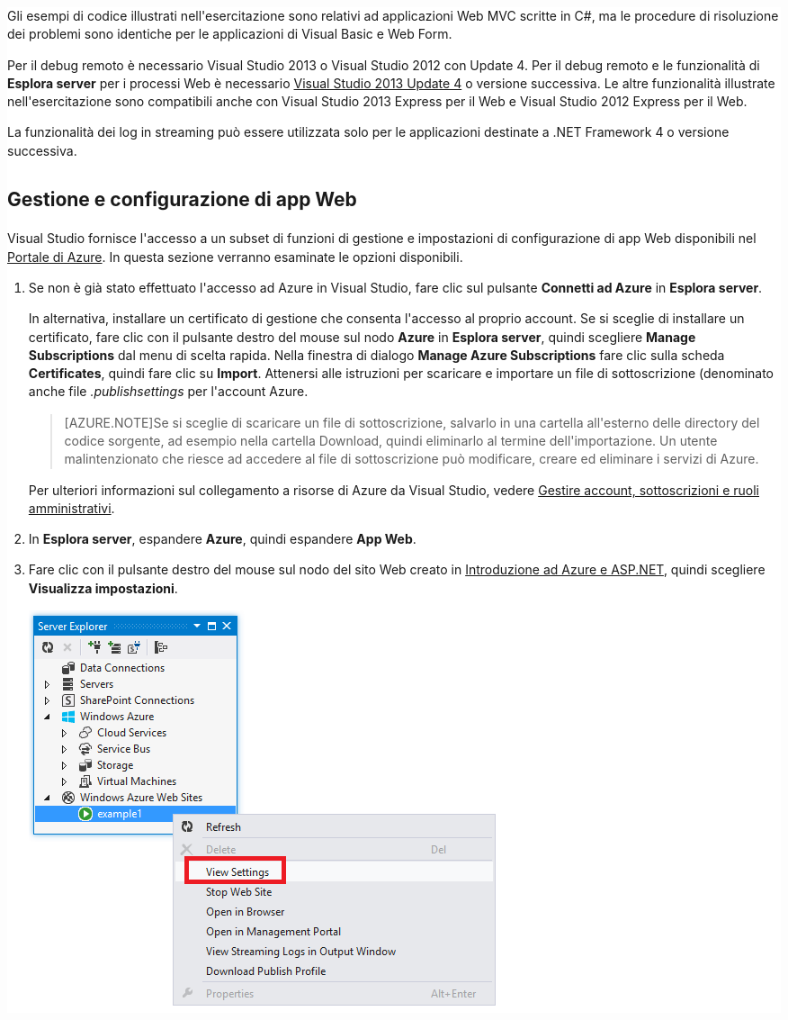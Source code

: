 Gli esempi di codice illustrati nell'esercitazione sono relativi ad applicazioni Web MVC scritte in C#, ma le procedure di risoluzione dei problemi sono identiche per le applicazioni di Visual Basic e Web Form.

Per il debug remoto è necessario Visual Studio 2013 o Visual Studio 2012 con Update 4. Per il debug remoto e le funzionalità di **Esplora server** per i processi Web è necessario [Visual Studio 2013 Update 4](http://go.microsoft.com/fwlink/?LinkID=510314) o versione successiva. Le altre funzionalità illustrate nell'esercitazione sono compatibili anche con Visual Studio 2013 Express per il Web e Visual Studio 2012 Express per il Web.

La funzionalità dei log in streaming può essere utilizzata solo per le applicazioni destinate a .NET Framework 4 o versione successiva.

## <a name="sitemanagement"></a>Gestione e configurazione di app Web

Visual Studio fornisce l'accesso a un subset di funzioni di gestione e impostazioni di configurazione di app Web disponibili nel [Portale di Azure](http://go.microsoft.com/fwlink/?LinkId=529715). In questa sezione verranno esaminate le opzioni disponibili.

1. Se non è già stato effettuato l'accesso ad Azure in Visual Studio, fare clic sul pulsante **Connetti ad Azure** in **Esplora server**.

	In alternativa, installare un certificato di gestione che consenta l'accesso al proprio account. Se si sceglie di installare un certificato, fare clic con il pulsante destro del mouse sul nodo **Azure** in **Esplora server**, quindi scegliere **Manage Subscriptions** dal menu di scelta rapida. Nella finestra di dialogo **Manage Azure Subscriptions** fare clic sulla scheda **Certificates**, quindi fare clic su **Import**. Attenersi alle istruzioni per scaricare e importare un file di sottoscrizione (denominato anche file *.publishsettings* per l'account Azure.

	> [AZURE.NOTE]Se si sceglie di scaricare un file di sottoscrizione, salvarlo in una cartella all'esterno delle directory del codice sorgente, ad esempio nella cartella Download, quindi eliminarlo al termine dell'importazione. Un utente malintenzionato che riesce ad accedere al file di sottoscrizione può modificare, creare ed eliminare i servizi di Azure.

	Per ulteriori informazioni sul collegamento a risorse di Azure da Visual Studio, vedere [Gestire account, sottoscrizioni e ruoli amministrativi](http://go.microsoft.com/fwlink/?LinkId=324796#BKMK_AccountVCert).

2. In **Esplora server**, espandere **Azure**, quindi espandere **App Web**.

3. Fare clic con il pulsante destro del mouse sul nodo del sito Web creato in [Introduzione ad Azure e ASP.NET][GetStarted], quindi scegliere **Visualizza impostazioni**.

	![Visualizza impostazioni in Esplora server](./media/web-sites-dotnet-troubleshoot-visual-studio/tws-viewsettings.png)

[GetStarted]: web-sites-dotnet-get-started.md
[GetStartedWJ]: websites-dotnet-webjobs-sdk.md